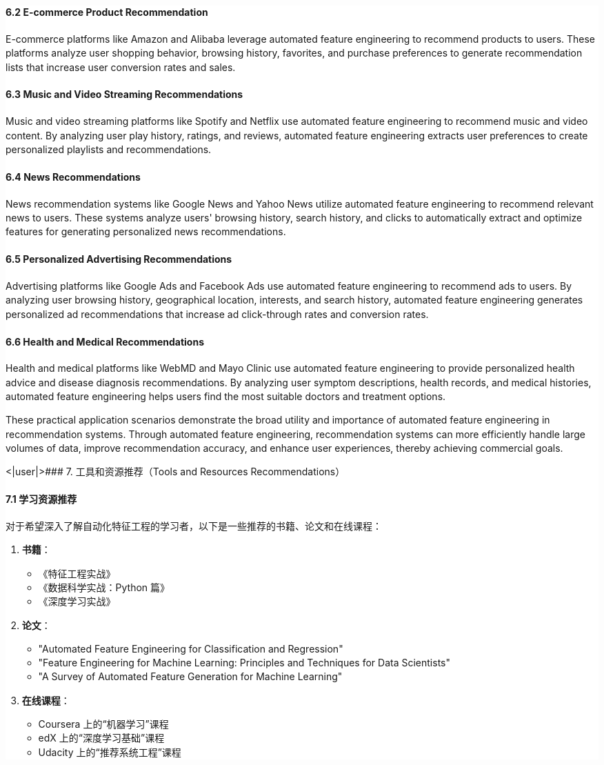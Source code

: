 #### 6.2 E-commerce Product Recommendation

E-commerce platforms like Amazon and Alibaba leverage automated feature engineering to recommend products to users. These platforms analyze user shopping behavior, browsing history, favorites, and purchase preferences to generate recommendation lists that increase user conversion rates and sales.

#### 6.3 Music and Video Streaming Recommendations

Music and video streaming platforms like Spotify and Netflix use automated feature engineering to recommend music and video content. By analyzing user play history, ratings, and reviews, automated feature engineering extracts user preferences to create personalized playlists and recommendations.

#### 6.4 News Recommendations

News recommendation systems like Google News and Yahoo News utilize automated feature engineering to recommend relevant news to users. These systems analyze users' browsing history, search history, and clicks to automatically extract and optimize features for generating personalized news recommendations.

#### 6.5 Personalized Advertising Recommendations

Advertising platforms like Google Ads and Facebook Ads use automated feature engineering to recommend ads to users. By analyzing user browsing history, geographical location, interests, and search history, automated feature engineering generates personalized ad recommendations that increase ad click-through rates and conversion rates.

#### 6.6 Health and Medical Recommendations

Health and medical platforms like WebMD and Mayo Clinic use automated feature engineering to provide personalized health advice and disease diagnosis recommendations. By analyzing user symptom descriptions, health records, and medical histories, automated feature engineering helps users find the most suitable doctors and treatment options.

These practical application scenarios demonstrate the broad utility and importance of automated feature engineering in recommendation systems. Through automated feature engineering, recommendation systems can more efficiently handle large volumes of data, improve recommendation accuracy, and enhance user experiences, thereby achieving commercial goals.

<|user|>### 7. 工具和资源推荐（Tools and Resources Recommendations）

#### 7.1 学习资源推荐

对于希望深入了解自动化特征工程的学习者，以下是一些推荐的书籍、论文和在线课程：

1. **书籍**：
   - 《特征工程实战》
   - 《数据科学实战：Python 篇》
   - 《深度学习实战》

2. **论文**：
   - "Automated Feature Engineering for Classification and Regression"
   - "Feature Engineering for Machine Learning: Principles and Techniques for Data Scientists"
   - "A Survey of Automated Feature Generation for Machine Learning"

3. **在线课程**：
   - Coursera 上的“机器学习”课程
   - edX 上的“深度学习基础”课程
   - Udacity 上的“推荐系统工程”课程
